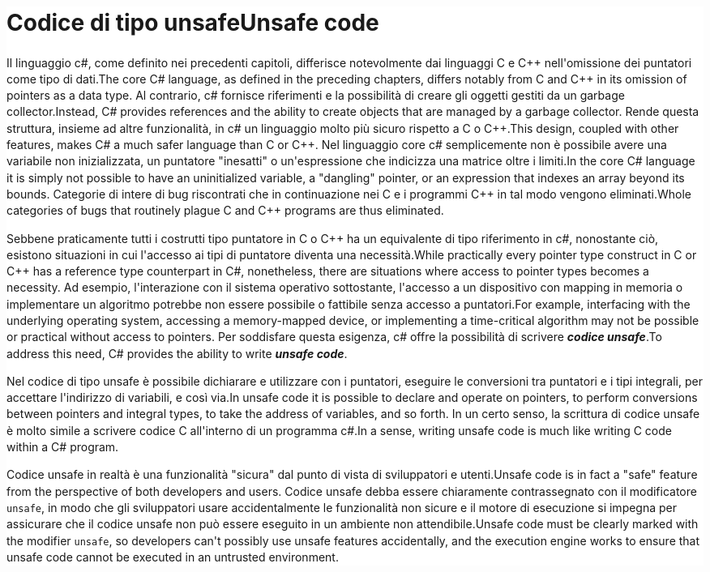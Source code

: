 # <a name="unsafe-code"></a><span data-ttu-id="a0e9b-101">Codice di tipo unsafe</span><span class="sxs-lookup"><span data-stu-id="a0e9b-101">Unsafe code</span></span>

<span data-ttu-id="a0e9b-102">Il linguaggio c#, come definito nei precedenti capitoli, differisce notevolmente dai linguaggi C e C++ nell'omissione dei puntatori come tipo di dati.</span><span class="sxs-lookup"><span data-stu-id="a0e9b-102">The core C# language, as defined in the preceding chapters, differs notably from C and C++ in its omission of pointers as a data type.</span></span> <span data-ttu-id="a0e9b-103">Al contrario, c# fornisce riferimenti e la possibilità di creare gli oggetti gestiti da un garbage collector.</span><span class="sxs-lookup"><span data-stu-id="a0e9b-103">Instead, C# provides references and the ability to create objects that are managed by a garbage collector.</span></span> <span data-ttu-id="a0e9b-104">Rende questa struttura, insieme ad altre funzionalità, in c# un linguaggio molto più sicuro rispetto a C o C++.</span><span class="sxs-lookup"><span data-stu-id="a0e9b-104">This design, coupled with other features, makes C# a much safer language than C or C++.</span></span> <span data-ttu-id="a0e9b-105">Nel linguaggio core c# semplicemente non è possibile avere una variabile non inizializzata, un puntatore "inesatti" o un'espressione che indicizza una matrice oltre i limiti.</span><span class="sxs-lookup"><span data-stu-id="a0e9b-105">In the core C# language it is simply not possible to have an uninitialized variable, a "dangling" pointer, or an expression that indexes an array beyond its bounds.</span></span> <span data-ttu-id="a0e9b-106">Categorie di intere di bug riscontrati che in continuazione nei C e i programmi C++ in tal modo vengono eliminati.</span><span class="sxs-lookup"><span data-stu-id="a0e9b-106">Whole categories of bugs that routinely plague C and C++ programs are thus eliminated.</span></span>

<span data-ttu-id="a0e9b-107">Sebbene praticamente tutti i costrutti tipo puntatore in C o C++ ha un equivalente di tipo riferimento in c#, nonostante ciò, esistono situazioni in cui l'accesso ai tipi di puntatore diventa una necessità.</span><span class="sxs-lookup"><span data-stu-id="a0e9b-107">While practically every pointer type construct in C or C++ has a reference type counterpart in C#, nonetheless, there are situations where access to pointer types becomes a necessity.</span></span> <span data-ttu-id="a0e9b-108">Ad esempio, l'interazione con il sistema operativo sottostante, l'accesso a un dispositivo con mapping in memoria o implementare un algoritmo potrebbe non essere possibile o fattibile senza accesso a puntatori.</span><span class="sxs-lookup"><span data-stu-id="a0e9b-108">For example, interfacing with the underlying operating system, accessing a memory-mapped device, or implementing a time-critical algorithm may not be possible or practical without access to pointers.</span></span> <span data-ttu-id="a0e9b-109">Per soddisfare questa esigenza, c# offre la possibilità di scrivere ***codice unsafe***.</span><span class="sxs-lookup"><span data-stu-id="a0e9b-109">To address this need, C# provides the ability to write ***unsafe code***.</span></span>

<span data-ttu-id="a0e9b-110">Nel codice di tipo unsafe è possibile dichiarare e utilizzare con i puntatori, eseguire le conversioni tra puntatori e i tipi integrali, per accettare l'indirizzo di variabili, e così via.</span><span class="sxs-lookup"><span data-stu-id="a0e9b-110">In unsafe code it is possible to declare and operate on pointers, to perform conversions between pointers and integral types, to take the address of variables, and so forth.</span></span> <span data-ttu-id="a0e9b-111">In un certo senso, la scrittura di codice unsafe è molto simile a scrivere codice C all'interno di un programma c#.</span><span class="sxs-lookup"><span data-stu-id="a0e9b-111">In a sense, writing unsafe code is much like writing C code within a C# program.</span></span>

<span data-ttu-id="a0e9b-112">Codice unsafe in realtà è una funzionalità "sicura" dal punto di vista di sviluppatori e utenti.</span><span class="sxs-lookup"><span data-stu-id="a0e9b-112">Unsafe code is in fact a "safe" feature from the perspective of both developers and users.</span></span> <span data-ttu-id="a0e9b-113">Codice unsafe debba essere chiaramente contrassegnato con il modificatore `unsafe`, in modo che gli sviluppatori usare accidentalmente le funzionalità non sicure e il motore di esecuzione si impegna per assicurare che il codice unsafe non può essere eseguito in un ambiente non attendibile.</span><span class="sxs-lookup"><span data-stu-id="a0e9b-113">Unsafe code must be clearly marked with the modifier `unsafe`, so developers can't possibly use unsafe features accidentally, and the execution engine works to ensure that unsafe code cannot be executed in an untrusted environment.</span></span>
